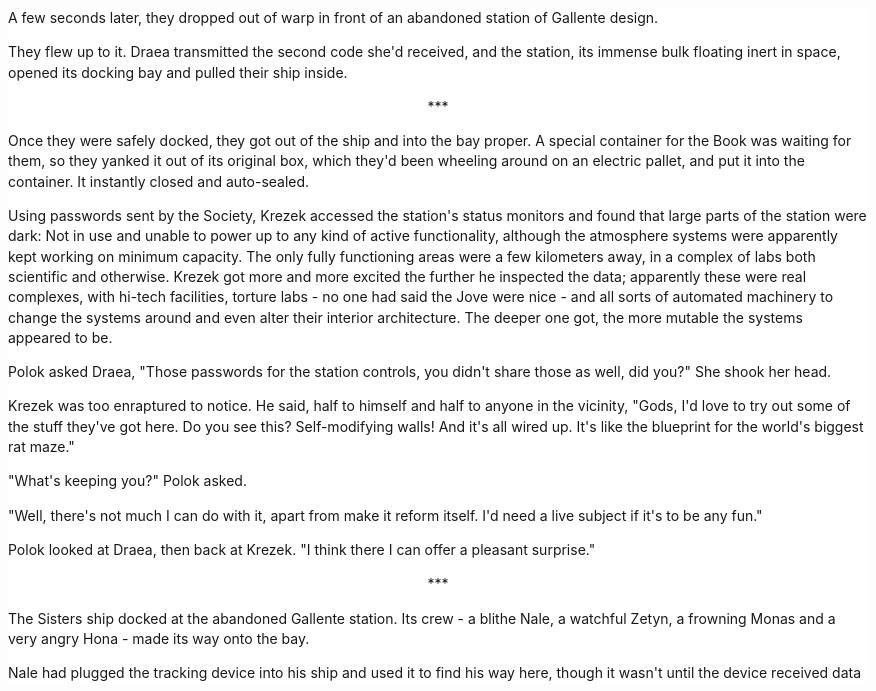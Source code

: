 <p>A few seconds later, they dropped out of warp in front 
of an abandoned station of Gallente design.</p>
<p>
</p>
<p>They flew up to it. Draea transmitted the second code 
she'd received, and the station, its immense bulk floating inert in space, 
opened its docking bay and pulled their ship inside.</p>
<p>
</p>
<p align="CENTER" dir="LTR">***</p>
<p>
</p>
<p>Once they were safely docked, they got out of the ship 
and into the bay proper. A special container for the Book was waiting for them, 
so they yanked it out of its original box, which they'd been wheeling around on 
an electric pallet, and put it into the container. It instantly closed and 
auto-sealed.</p>
<p>
</p>
<p>Using passwords sent by the Society, Krezek accessed 
the station's status monitors and found that large parts of the station were 
dark: Not in use and unable to power up to any kind of active functionality, 
although the atmosphere systems were apparently kept working on minimum 
capacity. The only fully functioning areas were a few kilometers away, in a 
complex of labs both scientific and otherwise. Krezek got more and more excited 
the further he inspected the data; apparently these were real complexes, with 
hi-tech facilities, torture labs - no one had said the Jove were nice - and all 
sorts of automated machinery to change the systems around and even alter their 
interior architecture. The deeper one got, the more mutable the systems appeared 
to be.</p>
<p>
</p>
<p>Polok asked Draea, "Those passwords for the station 
controls, you didn't share those as well, did you?" She shook her head.</p>
<p>
</p>
<p>Krezek was too enraptured to notice. He said, half to 
himself and half to anyone in the vicinity, "Gods, I'd love to try out some of 
the stuff they've got here. Do you see this? Self-modifying walls! And it's all 
wired up. It's like the blueprint for the world's biggest rat maze."</p>
<p>
</p>
"What's keeping you?" Polok asked.

<p>
</p>
<p>"Well, there's not much I can do with it, apart from 
make it reform itself. I'd need a live subject if it's to be any fun."</p>
<p>
</p>
<p>Polok looked at Draea, then back at Krezek. "I think 
there I can offer a pleasant surprise."</p>
<p>
</p>
<p align="CENTER" dir="LTR">***</p>
<p>
</p>
<p>The Sisters ship docked at the abandoned Gallente 
station. Its crew - a blithe Nale, a watchful Zetyn, a frowning Monas and a very 
angry Hona - made its way onto the bay. </p>
<p>
</p>
<p>Nale had plugged the tracking device into his ship and 
used it to find his way here, though it wasn't until the device received data 